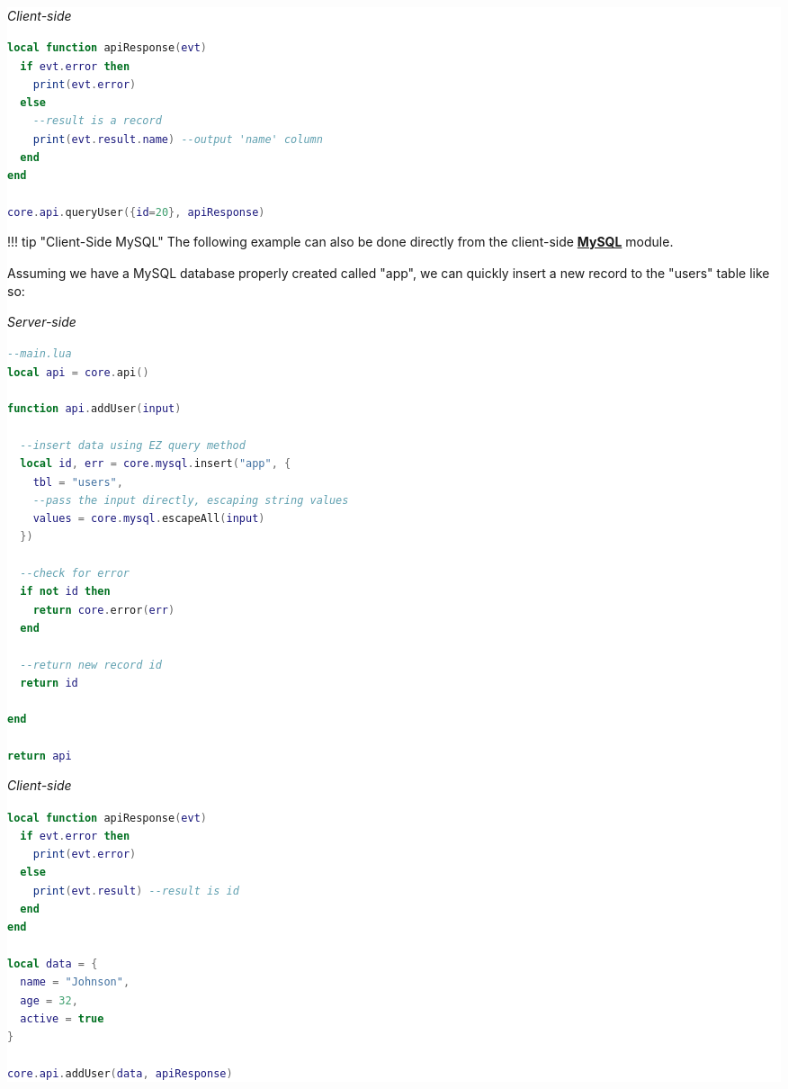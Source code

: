 _Client-side_

```lua
local function apiResponse(evt)
  if evt.error then
    print(evt.error)
  else
    --result is a record
    print(evt.result.name) --output 'name' column
  end
end

core.api.queryUser({id=20}, apiResponse)
```

!!! tip "Client-Side MySQL"
    The following example can also be done directly from the client-side __[MySQL](/client/modules/mysql/#insert)__ module.

Assuming we have a MySQL database properly created called "app", we can quickly insert a new record to the "users" table like so:

_Server-side_

```lua
--main.lua
local api = core.api()

function api.addUser(input)

  --insert data using EZ query method
  local id, err = core.mysql.insert("app", {
    tbl = "users",
    --pass the input directly, escaping string values
    values = core.mysql.escapeAll(input)
  })

  --check for error
  if not id then
    return core.error(err)
  end

  --return new record id
  return id

end

return api
```

_Client-side_

```lua
local function apiResponse(evt)
  if evt.error then
    print(evt.error)
  else
    print(evt.result) --result is id
  end
end

local data = {
  name = "Johnson",
  age = 32,
  active = true
}

core.api.addUser(data, apiResponse)
```